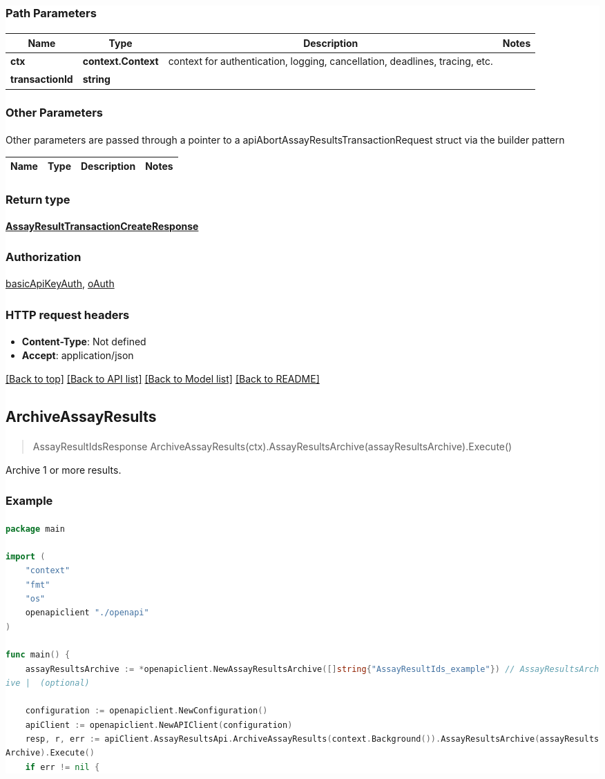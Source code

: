 ### Path Parameters


Name | Type | Description  | Notes
------------- | ------------- | ------------- | -------------
**ctx** | **context.Context** | context for authentication, logging, cancellation, deadlines, tracing, etc.
**transactionId** | **string** |  | 

### Other Parameters

Other parameters are passed through a pointer to a apiAbortAssayResultsTransactionRequest struct via the builder pattern


Name | Type | Description  | Notes
------------- | ------------- | ------------- | -------------


### Return type

[**AssayResultTransactionCreateResponse**](AssayResultTransactionCreateResponse.md)

### Authorization

[basicApiKeyAuth](../README.md#basicApiKeyAuth), [oAuth](../README.md#oAuth)

### HTTP request headers

- **Content-Type**: Not defined
- **Accept**: application/json

[[Back to top]](#) [[Back to API list]](../README.md#documentation-for-api-endpoints)
[[Back to Model list]](../README.md#documentation-for-models)
[[Back to README]](../README.md)


## ArchiveAssayResults

> AssayResultIdsResponse ArchiveAssayResults(ctx).AssayResultsArchive(assayResultsArchive).Execute()

Archive 1 or more results.



### Example

```go
package main

import (
    "context"
    "fmt"
    "os"
    openapiclient "./openapi"
)

func main() {
    assayResultsArchive := *openapiclient.NewAssayResultsArchive([]string{"AssayResultIds_example"}) // AssayResultsArchive |  (optional)

    configuration := openapiclient.NewConfiguration()
    apiClient := openapiclient.NewAPIClient(configuration)
    resp, r, err := apiClient.AssayResultsApi.ArchiveAssayResults(context.Background()).AssayResultsArchive(assayResultsArchive).Execute()
    if err != nil {
```